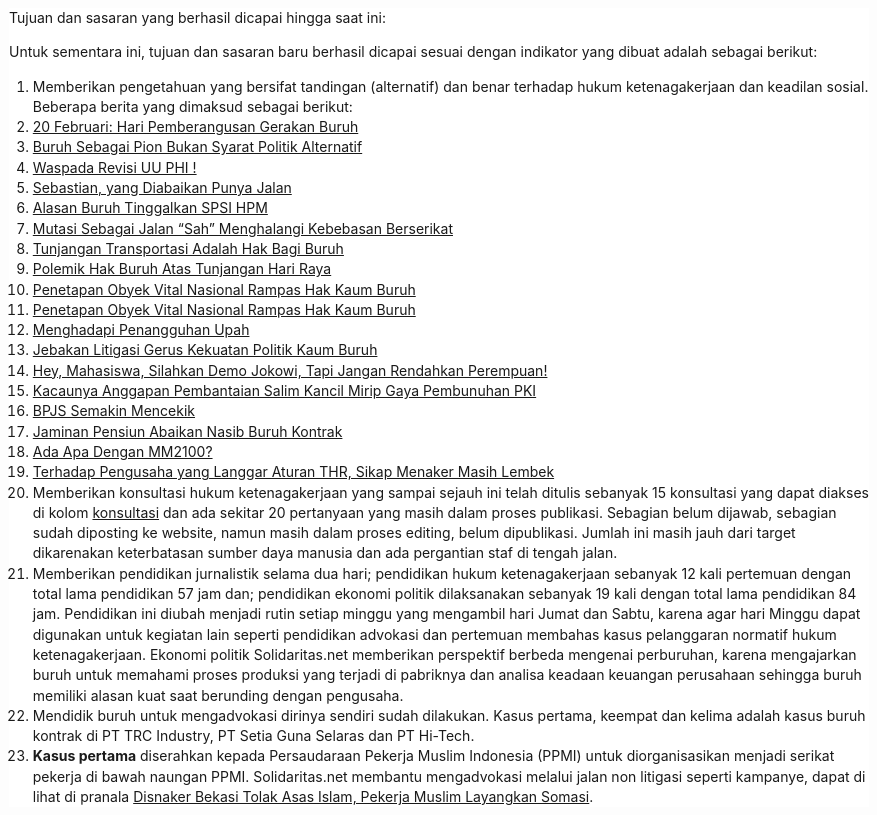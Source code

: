 Tujuan dan sasaran yang berhasil dicapai hingga saat ini:

Untuk sementara ini, tujuan dan sasaran baru berhasil dicapai sesuai dengan indikator yang dibuat adalah sebagai berikut:
1. Memberikan pengetahuan yang bersifat tandingan (alternatif) dan benar terhadap hukum ketenagakerjaan dan keadilan sosial. Beberapa berita yang dimaksud sebagai berikut:
 1. [20 Februari: Hari Pemberangusan Gerakan Buruh](http://solidaritas.net/2015/02/20-februari-hari-pemberangusan-gerakan-buruh.html)
 2. [Buruh Sebagai Pion Bukan Syarat Politik Alternatif](http://solidaritas.net/2015/02/buruh-sebagai-pion-bukan-syarat-politik-alternatif.html)
 3. [Waspada Revisi UU PHI !](http://solidaritas.net/2015/03/waspada-revisi-uu-phi.html)
 4. [Sebastian, yang Diabaikan Punya Jalan](http://solidaritas.net/2015/05/sebastian-yang-diabaikan-punya-jalan.html)
 5. [Alasan Buruh Tinggalkan SPSI HPM](http://solidaritas.net/2015/05/alasan-buruh-tinggalkan-spsi-hpm.html)
 6. [Mutasi Sebagai Jalan “Sah” Menghalangi Kebebasan Berserikat](http://solidaritas.net/2015/06/mutasi-sebagai-jalan-sah-menghalangi-kebebasan-berserikat.html)
 7. [Tunjangan Transportasi Adalah Hak Bagi Buruh](http://solidaritas.net/2015/06/tunjangan-transportasi-adalah-hak-bagi-buruh.html)
 8. [Polemik Hak Buruh Atas Tunjangan Hari Raya](http://solidaritas.net/2015/07/polemik-hak-buruh-atas-tunjangan-hari-raya.html)
 9. [Penetapan Obyek Vital Nasional Rampas Hak Kaum Buruh](http://solidaritas.net/2015/07/penetapan-obyek-vital-nasional-rampas-hak-kaum-buruh.html)
 10. [Penetapan Obyek Vital Nasional Rampas Hak Kaum Buruh](http://solidaritas.net/2015/07/surat-edaran-mahkamah-agung-jegal-hak-buruh-atas-upah-proses.html)
 11. [Menghadapi Penangguhan Upah](http://solidaritas.net/2015/07/menghadapi-penangguhan-upah.html)
 12. [Jebakan Litigasi Gerus Kekuatan Politik Kaum Buruh](http://solidaritas.net/2015/07/jebakan-litigasi-gerus-kekuatan-politik-kaum-buruh.html)
 13. [Hey, Mahasiswa, Silahkan Demo Jokowi, Tapi Jangan Rendahkan Perempuan!](http://solidaritas.net/2015/09/silahkan-demo-jokowi-tapi-jangan-rendahkan-perempuan.html)
 14. [Kacaunya Anggapan Pembantaian Salim Kancil Mirip Gaya Pembunuhan PKI](http://solidaritas.net/2015/10/kacaunya-anggapan-pembantaian-salim-kancil-mirip-gaya-pembunuhan-pki.html)
 15. [BPJS Semakin Mencekik](http://solidaritas.net/2015/06/bpjs-semakin-mencekik.html)
 16. [Jaminan Pensiun Abaikan Nasib Buruh Kontrak](http://solidaritas.net/2015/07/jaminan-pensiun-abaikan-nasib-buruh-kontrak.html)
 17. [Ada Apa Dengan MM2100?](http://solidaritas.net/2015/07/ada-apa-dengan-mm2100.html)
 18. [Terhadap Pengusaha yang Langgar Aturan THR, Sikap Menaker Masih Lembek](http://solidaritas.net/2015/07/terhadap-pengusaha-yang-langgar-aturan-thr-sikap-menaker-masih-lembek.html)
2. Memberikan konsultasi hukum ketenagakerjaan yang sampai sejauh ini telah ditulis sebanyak 15 konsultasi yang dapat diakses di kolom [konsultasi](http://solidaritas.net/category/konsultasi/) dan ada sekitar 20 pertanyaan yang masih dalam proses publikasi.
 Sebagian belum dijawab, sebagian sudah diposting ke website, namun masih dalam proses editing, belum dipublikasi. 
 Jumlah ini masih jauh dari target dikarenakan keterbatasan sumber daya manusia dan ada pergantian staf di tengah jalan.
3. Memberikan pendidikan jurnalistik selama dua hari; 
 pendidikan hukum ketenagakerjaan sebanyak 12 kali pertemuan dengan total lama pendidikan 57 jam dan; 
 pendidikan ekonomi politik dilaksanakan sebanyak 19 kali dengan total lama pendidikan 84 jam. 
 Pendidikan ini diubah menjadi rutin setiap minggu yang mengambil hari Jumat dan Sabtu, karena agar hari Minggu dapat digunakan untuk kegiatan lain seperti pendidikan advokasi dan pertemuan membahas kasus pelanggaran normatif hukum ketenagakerjaan. 
 Ekonomi politik Solidaritas.net memberikan perspektif berbeda mengenai perburuhan, karena mengajarkan buruh untuk memahami proses produksi yang terjadi di pabriknya dan analisa keadaan keuangan perusahaan sehingga buruh memiliki alasan kuat saat berunding dengan pengusaha.
4. Mendidik buruh untuk mengadvokasi dirinya sendiri sudah dilakukan. Kasus pertama, keempat dan kelima adalah kasus buruh kontrak di PT TRC Industry, PT Setia Guna Selaras dan PT Hi-Tech.
  1. **Kasus pertama** diserahkan kepada Persaudaraan Pekerja Muslim Indonesia (PPMI) untuk diorganisasikan menjadi serikat pekerja di bawah naungan PPMI. Solidaritas.net membantu mengadvokasi melalui jalan non litigasi seperti kampanye, dapat di lihat di pranala [Disnaker Bekasi Tolak Asas Islam, Pekerja Muslim Layangkan Somasi](http://solidaritas.net/2015/09/disnaker-bekasi-tolak-asas-islam-pekerja-muslim-layangkan-somasi.html).